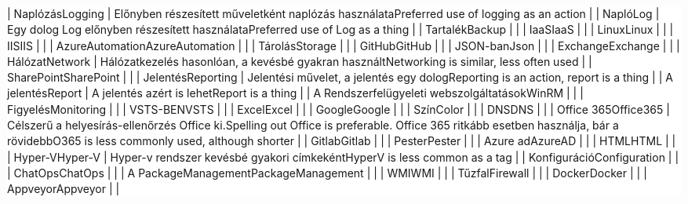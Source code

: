 | <span data-ttu-id="f1ffe-301">Naplózás</span><span class="sxs-lookup"><span data-stu-id="f1ffe-301">Logging</span></span> | <span data-ttu-id="f1ffe-302">Előnyben részesített műveletként naplózás használata</span><span class="sxs-lookup"><span data-stu-id="f1ffe-302">Preferred use of logging as an action</span></span> |
| <span data-ttu-id="f1ffe-303">Napló</span><span class="sxs-lookup"><span data-stu-id="f1ffe-303">Log</span></span> | <span data-ttu-id="f1ffe-304">Egy dolog Log előnyben részesített használata</span><span class="sxs-lookup"><span data-stu-id="f1ffe-304">Preferred use of Log as a thing</span></span> |
| <span data-ttu-id="f1ffe-305">Tartalék</span><span class="sxs-lookup"><span data-stu-id="f1ffe-305">Backup</span></span> |  |
| <span data-ttu-id="f1ffe-306">IaaS</span><span class="sxs-lookup"><span data-stu-id="f1ffe-306">IaaS</span></span> |  |
| <span data-ttu-id="f1ffe-307">Linux</span><span class="sxs-lookup"><span data-stu-id="f1ffe-307">Linux</span></span> |  |
| <span data-ttu-id="f1ffe-308">IIS</span><span class="sxs-lookup"><span data-stu-id="f1ffe-308">IIS</span></span> |  |
| <span data-ttu-id="f1ffe-309">AzureAutomation</span><span class="sxs-lookup"><span data-stu-id="f1ffe-309">AzureAutomation</span></span> |  |
| <span data-ttu-id="f1ffe-310">Tárolás</span><span class="sxs-lookup"><span data-stu-id="f1ffe-310">Storage</span></span> |  |
| <span data-ttu-id="f1ffe-311">GitHub</span><span class="sxs-lookup"><span data-stu-id="f1ffe-311">GitHub</span></span> |  |
| <span data-ttu-id="f1ffe-312">JSON-ban</span><span class="sxs-lookup"><span data-stu-id="f1ffe-312">Json</span></span> |  |
| <span data-ttu-id="f1ffe-313">Exchange</span><span class="sxs-lookup"><span data-stu-id="f1ffe-313">Exchange</span></span> |  |
| <span data-ttu-id="f1ffe-314">Hálózat</span><span class="sxs-lookup"><span data-stu-id="f1ffe-314">Network</span></span> | <span data-ttu-id="f1ffe-315">Hálózatkezelés hasonlóan, a kevésbé gyakran használt</span><span class="sxs-lookup"><span data-stu-id="f1ffe-315">Networking is similar, less often used</span></span> |
| <span data-ttu-id="f1ffe-316">SharePoint</span><span class="sxs-lookup"><span data-stu-id="f1ffe-316">SharePoint</span></span> |  |
| <span data-ttu-id="f1ffe-317">Jelentés</span><span class="sxs-lookup"><span data-stu-id="f1ffe-317">Reporting</span></span> | <span data-ttu-id="f1ffe-318">Jelentési művelet, a jelentés egy dolog</span><span class="sxs-lookup"><span data-stu-id="f1ffe-318">Reporting is an action, report is a thing</span></span> |
| <span data-ttu-id="f1ffe-319">A jelentés</span><span class="sxs-lookup"><span data-stu-id="f1ffe-319">Report</span></span> | <span data-ttu-id="f1ffe-320">A jelentés azért is lehet</span><span class="sxs-lookup"><span data-stu-id="f1ffe-320">Report is a thing</span></span> |
| <span data-ttu-id="f1ffe-321">A Rendszerfelügyeleti webszolgáltatások</span><span class="sxs-lookup"><span data-stu-id="f1ffe-321">WinRM</span></span> |  |
| <span data-ttu-id="f1ffe-322">Figyelés</span><span class="sxs-lookup"><span data-stu-id="f1ffe-322">Monitoring</span></span> |  |
| <span data-ttu-id="f1ffe-323">VSTS-BEN</span><span class="sxs-lookup"><span data-stu-id="f1ffe-323">VSTS</span></span> |  |
| <span data-ttu-id="f1ffe-324">Excel</span><span class="sxs-lookup"><span data-stu-id="f1ffe-324">Excel</span></span> |  |
| <span data-ttu-id="f1ffe-325">Google</span><span class="sxs-lookup"><span data-stu-id="f1ffe-325">Google</span></span> |  |
| <span data-ttu-id="f1ffe-326">Szín</span><span class="sxs-lookup"><span data-stu-id="f1ffe-326">Color</span></span> |  |
| <span data-ttu-id="f1ffe-327">DNS</span><span class="sxs-lookup"><span data-stu-id="f1ffe-327">DNS</span></span> |  |
| <span data-ttu-id="f1ffe-328">Office 365</span><span class="sxs-lookup"><span data-stu-id="f1ffe-328">Office365</span></span> | <span data-ttu-id="f1ffe-329">Célszerű a helyesírás-ellenőrzés Office ki.</span><span class="sxs-lookup"><span data-stu-id="f1ffe-329">Spelling out Office is preferable.</span></span> <span data-ttu-id="f1ffe-330">Office 365 ritkább esetben használja, bár a rövidebb</span><span class="sxs-lookup"><span data-stu-id="f1ffe-330">O365 is less commonly used, although shorter</span></span> |
| <span data-ttu-id="f1ffe-331">Gitlab</span><span class="sxs-lookup"><span data-stu-id="f1ffe-331">Gitlab</span></span> |  |
| <span data-ttu-id="f1ffe-332">Pester</span><span class="sxs-lookup"><span data-stu-id="f1ffe-332">Pester</span></span> |  |
| <span data-ttu-id="f1ffe-333">Azure ad</span><span class="sxs-lookup"><span data-stu-id="f1ffe-333">AzureAD</span></span> |  |
| <span data-ttu-id="f1ffe-334">HTML</span><span class="sxs-lookup"><span data-stu-id="f1ffe-334">HTML</span></span> |  |
| <span data-ttu-id="f1ffe-335">Hyper-V</span><span class="sxs-lookup"><span data-stu-id="f1ffe-335">Hyper-V</span></span> | <span data-ttu-id="f1ffe-336">Hyper-v rendszer kevésbé gyakori címkeként</span><span class="sxs-lookup"><span data-stu-id="f1ffe-336">HyperV is less common as a tag</span></span> |
| <span data-ttu-id="f1ffe-337">Konfiguráció</span><span class="sxs-lookup"><span data-stu-id="f1ffe-337">Configuration</span></span> |  |
| <span data-ttu-id="f1ffe-338">ChatOps</span><span class="sxs-lookup"><span data-stu-id="f1ffe-338">ChatOps</span></span> |  |
| <span data-ttu-id="f1ffe-339">A PackageManagement</span><span class="sxs-lookup"><span data-stu-id="f1ffe-339">PackageManagement</span></span> |  |
| <span data-ttu-id="f1ffe-340">WMI</span><span class="sxs-lookup"><span data-stu-id="f1ffe-340">WMI</span></span> |  |
| <span data-ttu-id="f1ffe-341">Tűzfal</span><span class="sxs-lookup"><span data-stu-id="f1ffe-341">Firewall</span></span> |  |
| <span data-ttu-id="f1ffe-342">Docker</span><span class="sxs-lookup"><span data-stu-id="f1ffe-342">Docker</span></span> |  |
| <span data-ttu-id="f1ffe-343">Appveyor</span><span class="sxs-lookup"><span data-stu-id="f1ffe-343">Appveyor</span></span> |  |